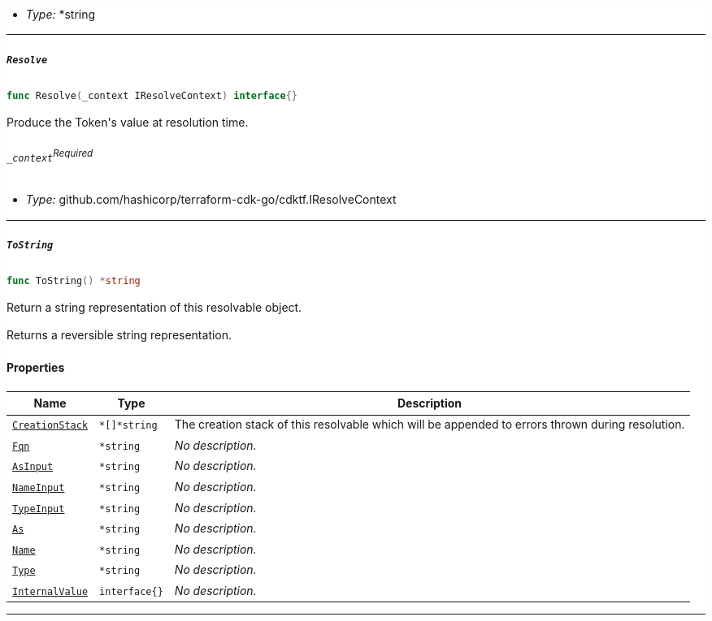 - *Type:* *string

---

##### `Resolve` <a name="Resolve" id="@cdktf/provider-snowflake.externalTable.ExternalTableColumnOutputReference.resolve"></a>

```go
func Resolve(_context IResolveContext) interface{}
```

Produce the Token's value at resolution time.

###### `_context`<sup>Required</sup> <a name="_context" id="@cdktf/provider-snowflake.externalTable.ExternalTableColumnOutputReference.resolve.parameter._context"></a>

- *Type:* github.com/hashicorp/terraform-cdk-go/cdktf.IResolveContext

---

##### `ToString` <a name="ToString" id="@cdktf/provider-snowflake.externalTable.ExternalTableColumnOutputReference.toString"></a>

```go
func ToString() *string
```

Return a string representation of this resolvable object.

Returns a reversible string representation.


#### Properties <a name="Properties" id="Properties"></a>

| **Name** | **Type** | **Description** |
| --- | --- | --- |
| <code><a href="#@cdktf/provider-snowflake.externalTable.ExternalTableColumnOutputReference.property.creationStack">CreationStack</a></code> | <code>*[]*string</code> | The creation stack of this resolvable which will be appended to errors thrown during resolution. |
| <code><a href="#@cdktf/provider-snowflake.externalTable.ExternalTableColumnOutputReference.property.fqn">Fqn</a></code> | <code>*string</code> | *No description.* |
| <code><a href="#@cdktf/provider-snowflake.externalTable.ExternalTableColumnOutputReference.property.asInput">AsInput</a></code> | <code>*string</code> | *No description.* |
| <code><a href="#@cdktf/provider-snowflake.externalTable.ExternalTableColumnOutputReference.property.nameInput">NameInput</a></code> | <code>*string</code> | *No description.* |
| <code><a href="#@cdktf/provider-snowflake.externalTable.ExternalTableColumnOutputReference.property.typeInput">TypeInput</a></code> | <code>*string</code> | *No description.* |
| <code><a href="#@cdktf/provider-snowflake.externalTable.ExternalTableColumnOutputReference.property.as">As</a></code> | <code>*string</code> | *No description.* |
| <code><a href="#@cdktf/provider-snowflake.externalTable.ExternalTableColumnOutputReference.property.name">Name</a></code> | <code>*string</code> | *No description.* |
| <code><a href="#@cdktf/provider-snowflake.externalTable.ExternalTableColumnOutputReference.property.type">Type</a></code> | <code>*string</code> | *No description.* |
| <code><a href="#@cdktf/provider-snowflake.externalTable.ExternalTableColumnOutputReference.property.internalValue">InternalValue</a></code> | <code>interface{}</code> | *No description.* |

---
